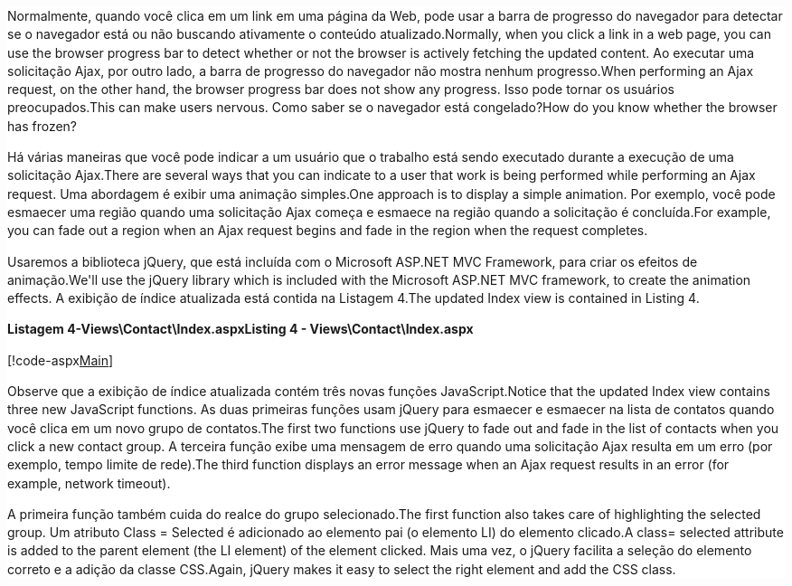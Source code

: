 <span data-ttu-id="04b60-220">Normalmente, quando você clica em um link em uma página da Web, pode usar a barra de progresso do navegador para detectar se o navegador está ou não buscando ativamente o conteúdo atualizado.</span><span class="sxs-lookup"><span data-stu-id="04b60-220">Normally, when you click a link in a web page, you can use the browser progress bar to detect whether or not the browser is actively fetching the updated content.</span></span> <span data-ttu-id="04b60-221">Ao executar uma solicitação Ajax, por outro lado, a barra de progresso do navegador não mostra nenhum progresso.</span><span class="sxs-lookup"><span data-stu-id="04b60-221">When performing an Ajax request, on the other hand, the browser progress bar does not show any progress.</span></span> <span data-ttu-id="04b60-222">Isso pode tornar os usuários preocupados.</span><span class="sxs-lookup"><span data-stu-id="04b60-222">This can make users nervous.</span></span> <span data-ttu-id="04b60-223">Como saber se o navegador está congelado?</span><span class="sxs-lookup"><span data-stu-id="04b60-223">How do you know whether the browser has frozen?</span></span>

<span data-ttu-id="04b60-224">Há várias maneiras que você pode indicar a um usuário que o trabalho está sendo executado durante a execução de uma solicitação Ajax.</span><span class="sxs-lookup"><span data-stu-id="04b60-224">There are several ways that you can indicate to a user that work is being performed while performing an Ajax request.</span></span> <span data-ttu-id="04b60-225">Uma abordagem é exibir uma animação simples.</span><span class="sxs-lookup"><span data-stu-id="04b60-225">One approach is to display a simple animation.</span></span> <span data-ttu-id="04b60-226">Por exemplo, você pode esmaecer uma região quando uma solicitação Ajax começa e esmaece na região quando a solicitação é concluída.</span><span class="sxs-lookup"><span data-stu-id="04b60-226">For example, you can fade out a region when an Ajax request begins and fade in the region when the request completes.</span></span>

<span data-ttu-id="04b60-227">Usaremos a biblioteca jQuery, que está incluída com o Microsoft ASP.NET MVC Framework, para criar os efeitos de animação.</span><span class="sxs-lookup"><span data-stu-id="04b60-227">We'll use the jQuery library which is included with the Microsoft ASP.NET MVC framework, to create the animation effects.</span></span> <span data-ttu-id="04b60-228">A exibição de índice atualizada está contida na Listagem 4.</span><span class="sxs-lookup"><span data-stu-id="04b60-228">The updated Index view is contained in Listing 4.</span></span>

<span data-ttu-id="04b60-229">**Listagem 4-Views\Contact\Index.aspx**</span><span class="sxs-lookup"><span data-stu-id="04b60-229">**Listing 4 - Views\Contact\Index.aspx**</span></span>

[!code-aspx[Main](iteration-7-add-ajax-functionality-cs/samples/sample6.aspx)]

<span data-ttu-id="04b60-230">Observe que a exibição de índice atualizada contém três novas funções JavaScript.</span><span class="sxs-lookup"><span data-stu-id="04b60-230">Notice that the updated Index view contains three new JavaScript functions.</span></span> <span data-ttu-id="04b60-231">As duas primeiras funções usam jQuery para esmaecer e esmaecer na lista de contatos quando você clica em um novo grupo de contatos.</span><span class="sxs-lookup"><span data-stu-id="04b60-231">The first two functions use jQuery to fade out and fade in the list of contacts when you click a new contact group.</span></span> <span data-ttu-id="04b60-232">A terceira função exibe uma mensagem de erro quando uma solicitação Ajax resulta em um erro (por exemplo, tempo limite de rede).</span><span class="sxs-lookup"><span data-stu-id="04b60-232">The third function displays an error message when an Ajax request results in an error (for example, network timeout).</span></span>

<span data-ttu-id="04b60-233">A primeira função também cuida do realce do grupo selecionado.</span><span class="sxs-lookup"><span data-stu-id="04b60-233">The first function also takes care of highlighting the selected group.</span></span> <span data-ttu-id="04b60-234">Um atributo Class = Selected é adicionado ao elemento pai (o elemento LI) do elemento clicado.</span><span class="sxs-lookup"><span data-stu-id="04b60-234">A class= selected attribute is added to the parent element (the LI element) of the element clicked.</span></span> <span data-ttu-id="04b60-235">Mais uma vez, o jQuery facilita a seleção do elemento correto e a adição da classe CSS.</span><span class="sxs-lookup"><span data-stu-id="04b60-235">Again, jQuery makes it easy to select the right element and add the CSS class.</span></span>
